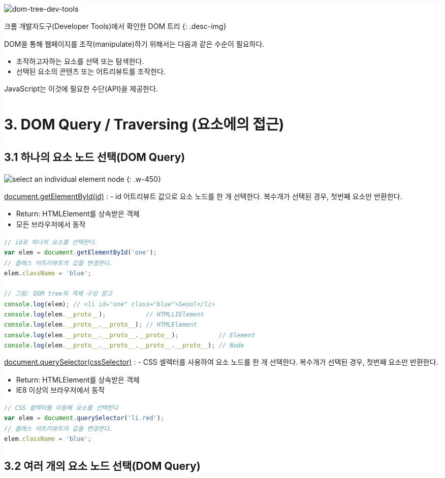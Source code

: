 ![dom-tree-dev-tools](/img/dom-tree-dev-tools.png)

크롬 개발자도구(Developer Tools)에서 확인한 DOM 트리
{: .desc-img}

DOM을 통해 웹페이지를 조작(manipulate)하기 위해서는 다음과 같은 수순이 필요하다.

- 조작하고자하는 요소를 선택 또는 탐색한다.
- 선택된 요소의 콘텐츠 또는 어트리뷰트를 조작한다.

JavaScript는 이것에 필요한 수단(API)을 제공한다.

# 3. DOM Query / Traversing (요소에의 접근)

## 3.1 하나의 요소 노드 선택(DOM Query)

![select an individual element node](/img/select-an-individual-element-node.png)
{: .w-450}

[document.getElementById(id)](https://developer.mozilla.org/ko/docs/Web/API/Document/getElementById)
: - id 어트리뷰트 값으로 요소 노드를 한 개 선택한다. 복수개가 선택된 경우, 첫번째 요소만 반환한다.
- Return: HTMLElement를 상속받은 객체
- 모든 브라우저에서 동작

```javascript
// id로 하나의 요소를 선택한다.
var elem = document.getElementById('one');
// 클래스 어트리뷰트의 값을 변경한다.
elem.className = 'blue';

// 그림: DOM tree의 객체 구성 참고
console.log(elem); // <li id="one" class="blue">Seoul</li>
console.log(elem.__proto__);           // HTMLLIElement
console.log(elem.__proto__.__proto__); // HTMLElement
console.log(elem.__proto__.__proto__.__proto__);           // Element
console.log(elem.__proto__.__proto__.__proto__.__proto__); // Node
```

[document.querySelector(cssSelector)](https://developer.mozilla.org/ko/docs/Web/API/Document/querySelector)
: - CSS 셀렉터를 사용하여 요소 노드를 한 개 선택한다. 복수개가 선택된 경우, 첫번째 요소만 반환한다.
- Return: HTMLElement를 상속받은 객체
- IE8 이상의 브라우저에서 동작

```javascript
// CSS 셀렉터를 이용해 요소를 선택한다
var elem = document.querySelector('li.red');
// 클래스 어트리뷰트의 값을 변경한다.
elem.className = 'blue';
```

## 3.2 여러 개의 요소 노드 선택(DOM Query)
